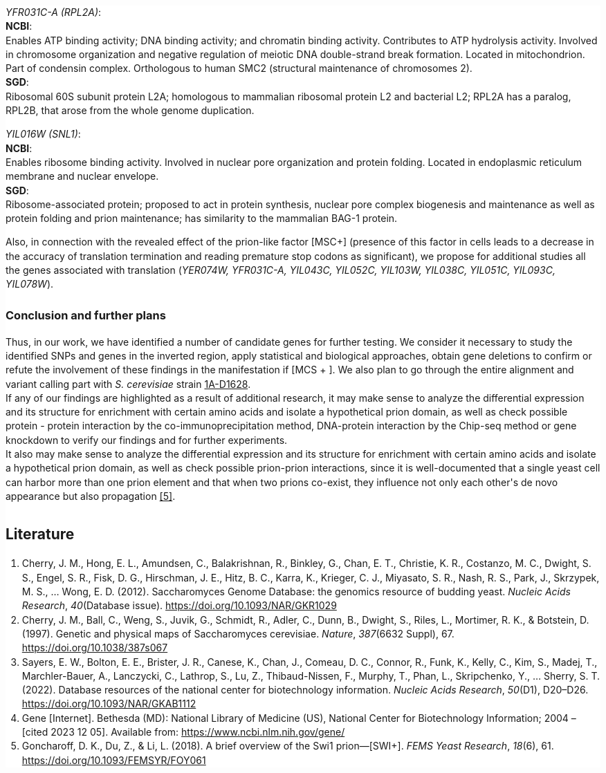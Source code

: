 *YFR031C-A (RPL2A)*:  
**NCBI**:   
Enables ATP binding activity; DNA binding activity; and chromatin binding activity. Contributes to ATP hydrolysis activity. Involved in chromosome organization and negative regulation of meiotic DNA double-strand break formation. Located in mitochondrion. Part of condensin complex. Orthologous to human SMC2 (structural maintenance of chromosomes 2).   
**SGD**:   
Ribosomal 60S subunit protein L2A; homologous to mammalian ribosomal protein L2 and bacterial L2; RPL2A has a paralog, RPL2B, that arose from the whole genome duplication.

*YIL016W (SNL1)*:   
**NCBI**:    
Enables ribosome binding activity. Involved in nuclear pore organization and protein folding. Located in endoplasmic reticulum membrane and nuclear envelope.  
**SGD**:   
Ribosome-associated protein; proposed to act in protein synthesis, nuclear pore complex biogenesis and maintenance as well as protein folding and prion maintenance; has similarity to the mammalian BAG-1 protein.  

Also, in connection with the revealed effect of the prion-like factor [MSC+] (presence of this factor in cells leads to a decrease in the accuracy of translation termination and reading premature stop codons as significant), we propose for additional studies all the genes associated with translation (*YER074W, YFR031C-A, YIL043C, YIL052C, YIL103W, YIL038C, YIL051C, YIL093C, YIL078W*).

### Conclusion and further plans <div id='conclusion'/>

 
Thus, in our work, we have identified a number of candidate genes for further testing. We consider it necessary to study the identified SNPs and genes in the inverted region, apply statistical and biological approaches, obtain gene deletions to confirm or refute the involvement of these findings in the manifestation if [MCS + ]. We also plan to go through the entire alignment and variant calling part with *S. cerevisiae* strain [1A-D1628](https://www.ncbi.nlm.nih.gov/assembly/GCA_014898825.1).   
If any of our findings are highlighted as a result of additional research, it may make sense to analyze the differential expression and its structure for enrichment with certain amino acids and isolate a hypothetical prion domain, as well as check possible protein - protein interaction by the co-immunoprecipitation method, DNA-protein interaction by the Chip-seq method or gene knockdown to verify our findings and for
further experiments.  
It also may make sense to analyze the differential expression and its structure for enrichment with certain amino acids and isolate a hypothetical prion domain, as well as check possible prion-prion interactions, since it is well-documented that a single yeast cell can harbor more than one prion element and that when two prions co-exist, they influence not only each other's de novo appearance but also propagation [[5]](#5).

## Literature <div id='literature'/>
1. Cherry, J. M., Hong, E. L., Amundsen, C., Balakrishnan, R., Binkley, G., Chan, E. T., Christie, K. R., Costanzo, M. C., Dwight, S. S., Engel, S. R., Fisk, D. G., Hirschman, J. E., Hitz, B. C., Karra, K., Krieger, C. J., Miyasato, S. R., Nash, R. S., Park, J., Skrzypek, M. S., … Wong, E. D. (2012). Saccharomyces Genome Database: the genomics resource of budding yeast. <i>Nucleic Acids Research</i>, <i>40</i>(Database issue). https://doi.org/10.1093/NAR/GKR1029 <div id='1'/> 
2. Cherry, J. M., Ball, C., Weng, S., Juvik, G., Schmidt, R., Adler, C., Dunn, B., Dwight, S., Riles, L., Mortimer, R. K., &#38; Botstein, D. (1997). Genetic and physical maps of Saccharomyces cerevisiae. <i>Nature</i>, <i>387</i>(6632 Suppl), 67. https://doi.org/10.1038/387s067 <div id='2'/> 
3. Sayers, E. W., Bolton, E. E., Brister, J. R., Canese, K., Chan, J., Comeau, D. C., Connor, R., Funk, K., Kelly, C., Kim, S., Madej, T., Marchler-Bauer, A., Lanczycki, C., Lathrop, S., Lu, Z., Thibaud-Nissen, F., Murphy, T., Phan, L., Skripchenko, Y., … Sherry, S. T. (2022). Database resources of the national center for biotechnology information. <i>Nucleic Acids Research</i>, <i>50</i>(D1), D20–D26. https://doi.org/10.1093/NAR/GKAB1112 <div id='3'/> 
4. Gene [Internet]. Bethesda (MD): National Library of Medicine (US), National Center for Biotechnology Information; 2004 – [cited 2023 12 05]. Available from: https://www.ncbi.nlm.nih.gov/gene/ <div id='4'/>
5. Goncharoff, D. K., Du, Z., &#38; Li, L. (2018). A brief overview of the Swi1 prion—[SWI+]. <i>FEMS Yeast Research</i>, <i>18</i>(6), 61. https://doi.org/10.1093/FEMSYR/FOY061 <div id='5'/>  